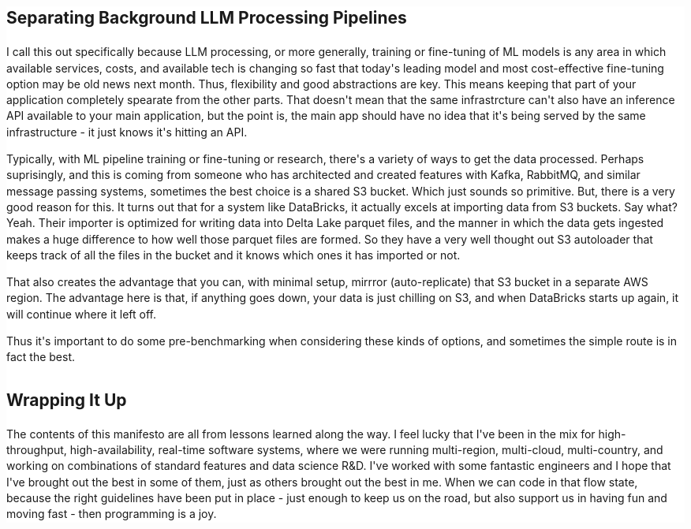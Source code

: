 ## Separating Background LLM Processing Pipelines

I call this out specifically because LLM processing, or more generally, training or fine-tuning of ML models is any area in which available services, costs, and available tech is changing so fast that today's leading model and most cost-effective fine-tuning option may be old news next month. Thus, flexibility and good abstractions are key. This means keeping that part of your application completely spearate from the other parts. That doesn't mean that the same infrastrcture can't also have an inference API available to your main application, but the point is, the main app should have no idea that it's being served by the same infrastructure - it just knows it's hitting an API. 

Typically, with ML pipeline training or fine-tuning or research, there's a variety of ways to get the data processed. Perhaps suprisingly, and this is coming from someone who has architected and created features with Kafka, RabbitMQ, and similar message passing systems, sometimes the best choice is a shared S3 bucket. Which just sounds so primitive. But, there is a very good reason for this. It turns out that for a system like DataBricks, it actually excels at importing data from S3 buckets. Say what? Yeah. Their importer is optimized for writing data into Delta Lake parquet files, and the manner in which the data gets ingested makes a huge difference to how well those parquet files are formed. So they have a very well thought out S3 autoloader that keeps track of all the files in the bucket and it knows which ones it has imported or not. 

That also creates the advantage that you can, with minimal setup, mirrror (auto-replicate) that S3 bucket in a separate AWS region. The advantage here is that, if anything goes down, your data is just chilling on S3, and when DataBricks starts up again, it will continue where it left off. 

Thus it's important to do some pre-benchmarking when considering these kinds of options, and sometimes the simple route is in fact the best.

## Wrapping It Up

The contents of this manifesto are all from lessons learned along the way. I feel lucky that I've been in the mix for high-throughput, high-availability, real-time software systems, where we were running multi-region, multi-cloud, multi-country, and working on combinations of standard features and data science R&D. I've worked with some fantastic engineers and I hope that I've brought out the best in some of them, just as others brought out the best in me. When we can code in that flow state, because the right guidelines have been put in place - just enough to keep us on the road, but also support us in having fun and moving fast - then programming is a joy. 

